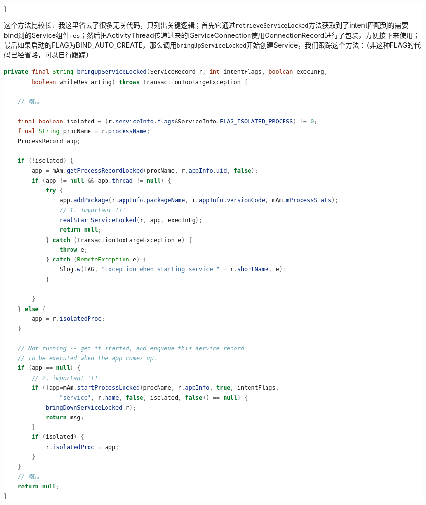 ```java
}
```

这个方法比较长，我这里省去了很多无关代码，只列出关键逻辑；首先它通过`retrieveServiceLocked`方法获取到了intent匹配到的需要bind到的Service组件`res`；然后把ActivityThread传递过来的IServiceConnection使用ConnectionRecord进行了包装，方便接下来使用；最后如果启动的FLAG为BIND_AUTO_CREATE，那么调用`bringUpServiceLocked`开始创建Service，我们跟踪这个方法：（非这种FLAG的代码已经省略，可以自行跟踪）


```java
private final String bringUpServiceLocked(ServiceRecord r, int intentFlags, boolean execInFg,
        boolean whileRestarting) throws TransactionTooLargeException {

    // 略。。

    final boolean isolated = (r.serviceInfo.flags&ServiceInfo.FLAG_ISOLATED_PROCESS) != 0;
    final String procName = r.processName;
    ProcessRecord app;

    if (!isolated) {
        app = mAm.getProcessRecordLocked(procName, r.appInfo.uid, false);
        if (app != null && app.thread != null) {
            try {
                app.addPackage(r.appInfo.packageName, r.appInfo.versionCode, mAm.mProcessStats);
                // 1. important !!!
                realStartServiceLocked(r, app, execInFg);
                return null;
            } catch (TransactionTooLargeException e) {
                throw e;
            } catch (RemoteException e) {
                Slog.w(TAG, "Exception when starting service " + r.shortName, e);
            }

        }
    } else {
        app = r.isolatedProc;
    }

    // Not running -- get it started, and enqueue this service record
    // to be executed when the app comes up.
    if (app == null) {
        // 2. important !!!
        if ((app=mAm.startProcessLocked(procName, r.appInfo, true, intentFlags,
                "service", r.name, false, isolated, false)) == null) {
            bringDownServiceLocked(r);
            return msg;
        }
        if (isolated) {
            r.isolatedProc = app;
        }
    }
    // 略。。
    return null;
}
```
